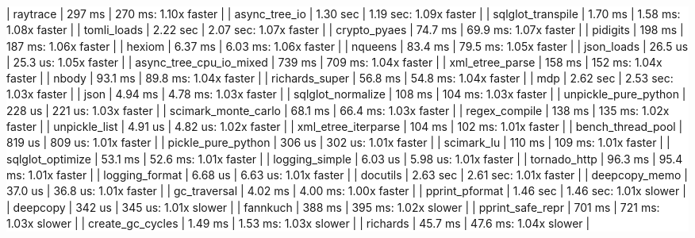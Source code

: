 | raytrace                 | 297 ms                                                 | 270 ms: 1.10x faster                                                  |
| async_tree_io            | 1.30 sec                                               | 1.19 sec: 1.09x faster                                                |
| sqlglot_transpile        | 1.70 ms                                                | 1.58 ms: 1.08x faster                                                 |
| tomli_loads              | 2.22 sec                                               | 2.07 sec: 1.07x faster                                                |
| crypto_pyaes             | 74.7 ms                                                | 69.9 ms: 1.07x faster                                                 |
| pidigits                 | 198 ms                                                 | 187 ms: 1.06x faster                                                  |
| hexiom                   | 6.37 ms                                                | 6.03 ms: 1.06x faster                                                 |
| nqueens                  | 83.4 ms                                                | 79.5 ms: 1.05x faster                                                 |
| json_loads               | 26.5 us                                                | 25.3 us: 1.05x faster                                                 |
| async_tree_cpu_io_mixed  | 739 ms                                                 | 709 ms: 1.04x faster                                                  |
| xml_etree_parse          | 158 ms                                                 | 152 ms: 1.04x faster                                                  |
| nbody                    | 93.1 ms                                                | 89.8 ms: 1.04x faster                                                 |
| richards_super           | 56.8 ms                                                | 54.8 ms: 1.04x faster                                                 |
| mdp                      | 2.62 sec                                               | 2.53 sec: 1.03x faster                                                |
| json                     | 4.94 ms                                                | 4.78 ms: 1.03x faster                                                 |
| sqlglot_normalize        | 108 ms                                                 | 104 ms: 1.03x faster                                                  |
| unpickle_pure_python     | 228 us                                                 | 221 us: 1.03x faster                                                  |
| scimark_monte_carlo      | 68.1 ms                                                | 66.4 ms: 1.03x faster                                                 |
| regex_compile            | 138 ms                                                 | 135 ms: 1.02x faster                                                  |
| unpickle_list            | 4.91 us                                                | 4.82 us: 1.02x faster                                                 |
| xml_etree_iterparse      | 104 ms                                                 | 102 ms: 1.01x faster                                                  |
| bench_thread_pool        | 819 us                                                 | 809 us: 1.01x faster                                                  |
| pickle_pure_python       | 306 us                                                 | 302 us: 1.01x faster                                                  |
| scimark_lu               | 110 ms                                                 | 109 ms: 1.01x faster                                                  |
| sqlglot_optimize         | 53.1 ms                                                | 52.6 ms: 1.01x faster                                                 |
| logging_simple           | 6.03 us                                                | 5.98 us: 1.01x faster                                                 |
| tornado_http             | 96.3 ms                                                | 95.4 ms: 1.01x faster                                                 |
| logging_format           | 6.68 us                                                | 6.63 us: 1.01x faster                                                 |
| docutils                 | 2.63 sec                                               | 2.61 sec: 1.01x faster                                                |
| deepcopy_memo            | 37.0 us                                                | 36.8 us: 1.01x faster                                                 |
| gc_traversal             | 4.02 ms                                                | 4.00 ms: 1.00x faster                                                 |
| pprint_pformat           | 1.46 sec                                               | 1.46 sec: 1.01x slower                                                |
| deepcopy                 | 342 us                                                 | 345 us: 1.01x slower                                                  |
| fannkuch                 | 388 ms                                                 | 395 ms: 1.02x slower                                                  |
| pprint_safe_repr         | 701 ms                                                 | 721 ms: 1.03x slower                                                  |
| create_gc_cycles         | 1.49 ms                                                | 1.53 ms: 1.03x slower                                                 |
| richards                 | 45.7 ms                                                | 47.6 ms: 1.04x slower                                                 |